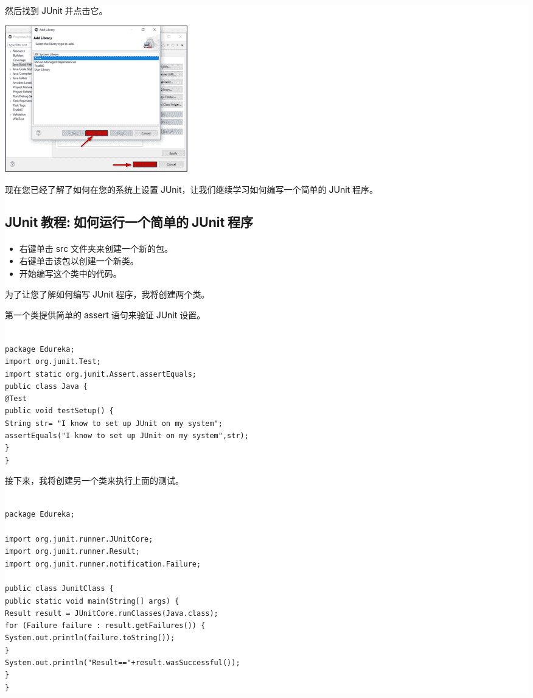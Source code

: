 然后找到 JUnit 并点击它。

![Junit jar files - JUnit tutorial - Edureka](img/bd2897aafb616f321a7fdb5e666134a1.png)

现在您已经了解了如何在您的系统上设置 JUnit，让我们继续学习如何编写一个简单的 JUnit 程序。

## **JUnit 教程:** **如何运行一个简单的 JUnit 程序**

*   右键单击 src 文件夹来创建一个新的包。
*   右键单击该包以创建一个新类。
*   开始编写这个类中的代码。

为了让您了解如何编写 JUnit 程序，我将创建两个类。

第一个类提供简单的 assert 语句来验证 JUnit 设置。

```

package Edureka;
import org.junit.Test;
import static org.junit.Assert.assertEquals;
public class Java {
@Test
public void testSetup() {
String str= "I know to set up JUnit on my system";
assertEquals("I know to set up JUnit on my system",str);
}
}
```

接下来，我将创建另一个类来执行上面的测试。

```

package Edureka;

import org.junit.runner.JUnitCore;
import org.junit.runner.Result;
import org.junit.runner.notification.Failure;

public class JunitClass {
public static void main(String[] args) {
Result result = JUnitCore.runClasses(Java.class);
for (Failure failure : result.getFailures()) {
System.out.println(failure.toString());
}
System.out.println("Result=="+result.wasSuccessful());
}
}

```

